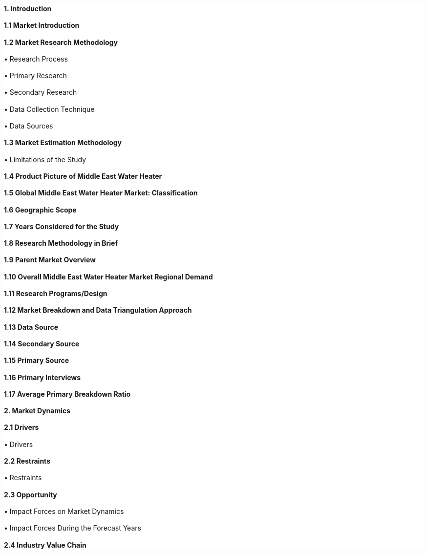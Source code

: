 <strong>1. Introduction</strong>

<strong>1.1 Market Introduction</strong>

<strong>1.2 Market Research Methodology</strong>

• Research Process

• Primary Research

• Secondary Research

• Data Collection Technique

• Data Sources

<strong>1.3 Market Estimation Methodology</strong>

• Limitations of the Study

<strong>1.4 Product Picture of Middle East Water Heater</strong>

<strong>1.5 Global Middle East Water Heater Market: Classification</strong>

<strong>1.6 Geographic Scope</strong>

<strong>1.7 Years Considered for the Study</strong>

<strong>1.8 Research Methodology in Brief</strong>

<strong>1.9 Parent Market Overview</strong>

<strong>1.10 Overall Middle East Water Heater Market Regional Demand</strong>

<strong>1.11 Research Programs/Design</strong>

<strong>1.12 Market Breakdown and Data Triangulation Approach</strong>

<strong>1.13 Data Source</strong>

<strong>1.14 Secondary Source</strong>

<strong>1.15 Primary Source</strong>

<strong>1.16 Primary Interviews</strong>

<strong>1.17 Average Primary Breakdown Ratio</strong>

<strong>2. Market Dynamics</strong>

<strong>2.1 Drivers</strong>

• Drivers

<strong>2.2 Restraints</strong>

• Restraints

<strong>2.3 Opportunity</strong>

• Impact Forces on Market Dynamics

• Impact Forces During the Forecast Years

<strong>2.4 Industry Value Chain</strong>

